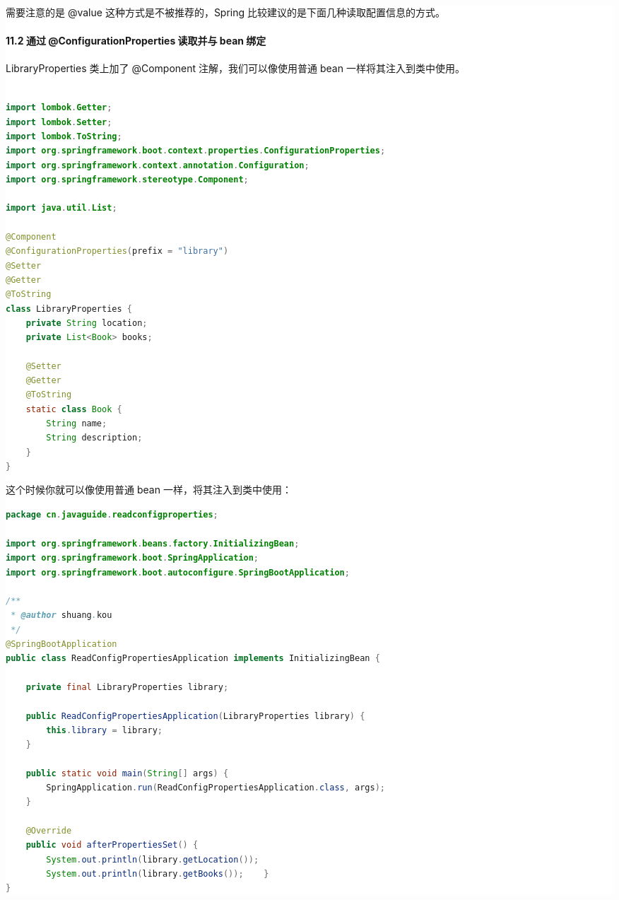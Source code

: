 需要注意的是 @value 这种方式是不被推荐的，Spring 比较建议的是下面几种读取配置信息的方式。

#### 11.2 通过 @ConfigurationProperties 读取并与 bean 绑定 

LibraryProperties 类上加了 @Component 注解，我们可以像使用普通 bean 一样将其注入到类中使用。

```java

import lombok.Getter;
import lombok.Setter;
import lombok.ToString;
import org.springframework.boot.context.properties.ConfigurationProperties;
import org.springframework.context.annotation.Configuration;
import org.springframework.stereotype.Component;

import java.util.List;

@Component
@ConfigurationProperties(prefix = "library")
@Setter
@Getter
@ToString
class LibraryProperties {
    private String location;
    private List<Book> books;

    @Setter
    @Getter
    @ToString
    static class Book {
        String name;
        String description;
    }
}
```

这个时候你就可以像使用普通 bean 一样，将其注入到类中使用：

```java
package cn.javaguide.readconfigproperties;

import org.springframework.beans.factory.InitializingBean;
import org.springframework.boot.SpringApplication;
import org.springframework.boot.autoconfigure.SpringBootApplication;

/**
 * @author shuang.kou
 */
@SpringBootApplication
public class ReadConfigPropertiesApplication implements InitializingBean {

    private final LibraryProperties library;

    public ReadConfigPropertiesApplication(LibraryProperties library) {
        this.library = library;
    }

    public static void main(String[] args) {
        SpringApplication.run(ReadConfigPropertiesApplication.class, args);
    }

    @Override
    public void afterPropertiesSet() {
        System.out.println(library.getLocation());
        System.out.println(library.getBooks());    }
}
```